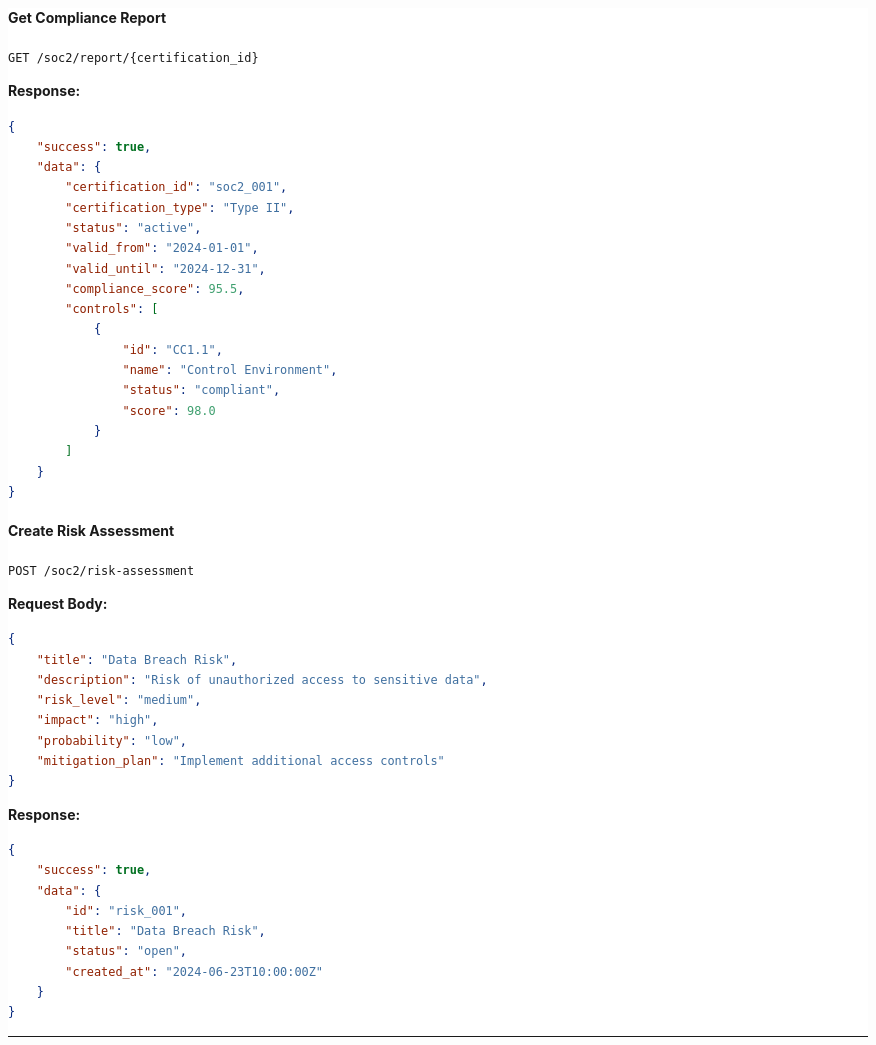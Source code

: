 #### Get Compliance Report
```http
GET /soc2/report/{certification_id}
```

**Response:**
```json
{
    "success": true,
    "data": {
        "certification_id": "soc2_001",
        "certification_type": "Type II",
        "status": "active",
        "valid_from": "2024-01-01",
        "valid_until": "2024-12-31",
        "compliance_score": 95.5,
        "controls": [
            {
                "id": "CC1.1",
                "name": "Control Environment",
                "status": "compliant",
                "score": 98.0
            }
        ]
    }
}
```

#### Create Risk Assessment
```http
POST /soc2/risk-assessment
```

**Request Body:**
```json
{
    "title": "Data Breach Risk",
    "description": "Risk of unauthorized access to sensitive data",
    "risk_level": "medium",
    "impact": "high",
    "probability": "low",
    "mitigation_plan": "Implement additional access controls"
}
```

**Response:**
```json
{
    "success": true,
    "data": {
        "id": "risk_001",
        "title": "Data Breach Risk",
        "status": "open",
        "created_at": "2024-06-23T10:00:00Z"
    }
}
```

---